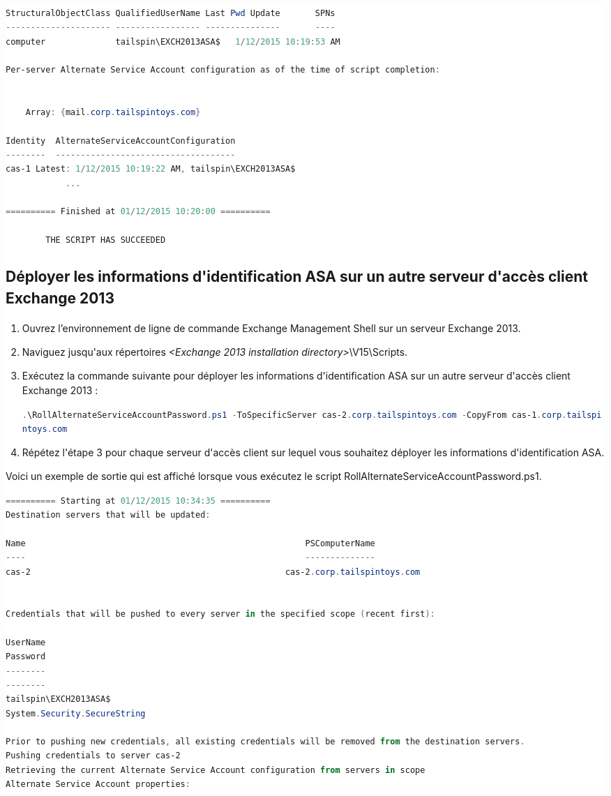 ```powershell
StructuralObjectClass QualifiedUserName Last Pwd Update       SPNs
--------------------- ----------------- ---------------       ----
computer              tailspin\EXCH2013ASA$   1/12/2015 10:19:53 AM

Per-server Alternate Service Account configuration as of the time of script completion:


    Array: {mail.corp.tailspintoys.com}

Identity  AlternateServiceAccountConfiguration
--------  ------------------------------------
cas-1 Latest: 1/12/2015 10:19:22 AM, tailspin\EXCH2013ASA$
            ...

========== Finished at 01/12/2015 10:20:00 ==========

        THE SCRIPT HAS SUCCEEDED
```

## Déployer les informations d'identification ASA sur un autre serveur d'accès client Exchange 2013

1.  Ouvrez l’environnement de ligne de commande Exchange Management Shell sur un serveur Exchange 2013.

2.  Naviguez jusqu'aux répertoires *\<Exchange 2013 installation directory\>*\\V15\\Scripts.

3.  Exécutez la commande suivante pour déployer les informations d'identification ASA sur un autre serveur d'accès client Exchange 2013 :
    
    ```powershell
    .\RollAlternateServiceAccountPassword.ps1 -ToSpecificServer cas-2.corp.tailspintoys.com -CopyFrom cas-1.corp.tailspintoys.com
    ```

4.  Répétez l'étape 3 pour chaque serveur d'accès client sur lequel vous souhaitez déployer les informations d'identification ASA.

Voici un exemple de sortie qui est affiché lorsque vous exécutez le script RollAlternateServiceAccountPassword.ps1.

```powershell
========== Starting at 01/12/2015 10:34:35 ==========
Destination servers that will be updated:

Name                                                        PSComputerName
----                                                        --------------
cas-2                                                   cas-2.corp.tailspintoys.com


Credentials that will be pushed to every server in the specified scope (recent first):

UserName                                                                                                        
Password
--------                                                                                                        
--------
tailspin\EXCH2013ASA$                                                                             
System.Security.SecureString

Prior to pushing new credentials, all existing credentials will be removed from the destination servers.
Pushing credentials to server cas-2
Retrieving the current Alternate Service Account configuration from servers in scope
Alternate Service Account properties:
```